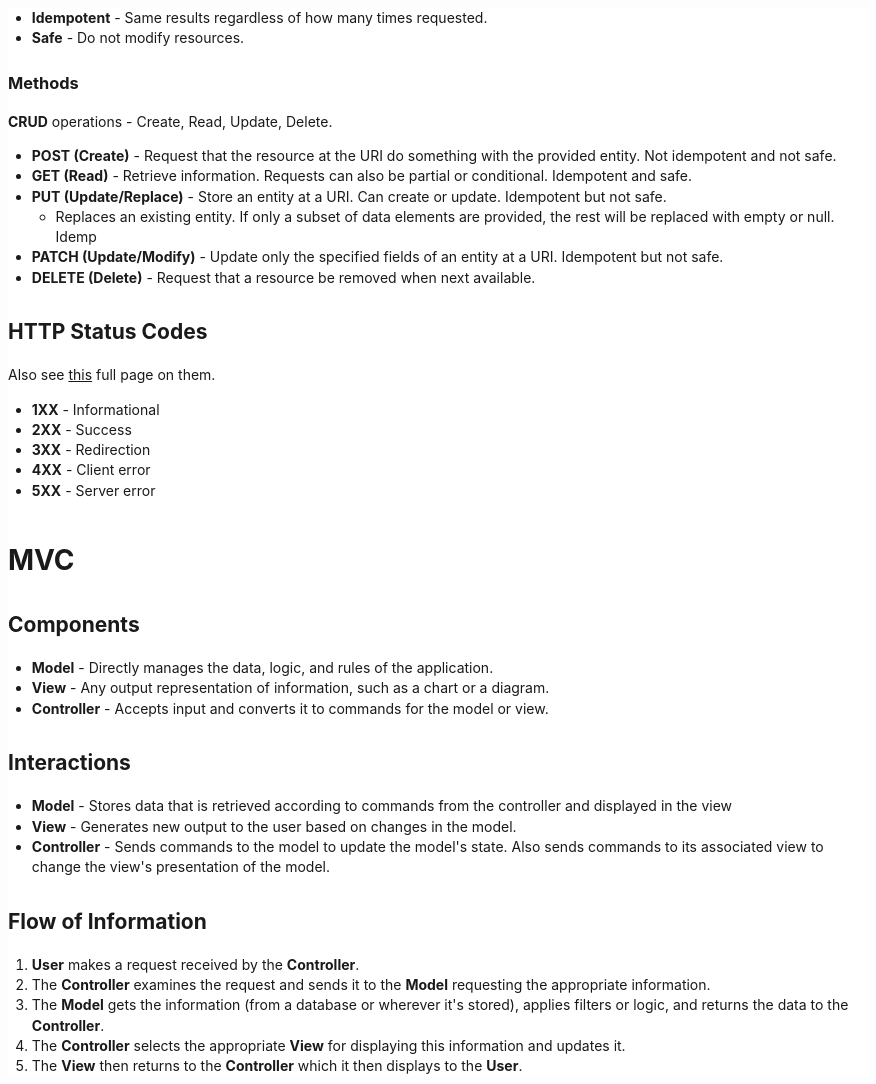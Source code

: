 * **Idempotent** - Same results regardless of how many times requested.
* **Safe** - Do not modify resources.

### Methods

**CRUD** operations - Create, Read, Update, Delete.

* **POST (Create)** - Request that the resource at the URI do something with the provided entity. Not idempotent and not safe.
* **GET (Read)** - Retrieve information. Requests can also be partial or conditional. Idempotent and safe.
* **PUT (Update/Replace)** - Store an entity at a URI. Can create or update. Idempotent but not safe.
	* Replaces an existing entity. If only a subset of data elements are provided, the rest will be replaced with empty or null. Idemp
* **PATCH (Update/Modify)** - Update only the specified fields of an entity at a URI. Idempotent but not safe.
* **DELETE (Delete)** - Request that a resource be removed when next available.

## HTTP Status Codes

Also see [this](http://www.restapitutorial.com/httpstatuscodes.html) full page on them.

* **1XX** - Informational
* **2XX** - Success
* **3XX** - Redirection
* **4XX** - Client error
* **5XX** - Server error

# MVC

## Components

* **Model** - Directly manages the data, logic, and rules of the application.
* **View** - Any output representation of information, such as a chart or a diagram.
* **Controller** - Accepts input and converts it to commands for the model or view.

## Interactions

* **Model** - Stores data that is retrieved according to commands from the controller and displayed in the view
* **View** - Generates new output to the user based on changes in the model.
* **Controller** - Sends commands to the model to update the model's state. Also sends commands to its associated view to change the view's presentation of the model.

## Flow of Information

1. **User** makes a request received by the **Controller**.
2. The **Controller** examines the request and sends it to the **Model** requesting the appropriate information.
3. The **Model** gets the information (from a database or wherever it's stored), applies filters or logic, and returns the data to the **Controller**.
4. The **Controller** selects the appropriate **View** for displaying this information and updates it.
5. The **View** then returns to the **Controller** which it then displays to the **User**.
